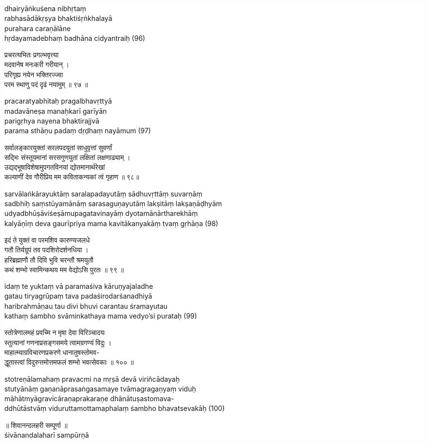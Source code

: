 dhairyāṅkuśena nibhṛtaṃ  
rabhasādākṛṣya bhaktiśṛṅkhalayā  
purahara caraṇālāne  
hṛdayamadebhaṃ badhāna cidyantraiḥ (96)

प्रचरत्यभितः प्रगल्भवृत्त्या  
मदवानेष मनःकरी गरीयान् ।  
परिगृह्य नयेन भक्तिरज्ज्वा  
परम स्थाणु पदं दृढं नयामुम् ॥ ९७ ॥

pracaratyabhitaḥ pragalbhavṛttyā  
madavāneṣa manaḥkarī garīyān  
parigṛhya nayena bhaktirajjvā  
parama sthāṇu padaṃ dṛḍhaṃ nayāmum (97)

सर्वालङ्कारयुक्तां सरलपदयुतां साधुवृत्तां सुवर्णां  
सद्भिः संस्तूयमानां सरसगुणयुतां लक्षितां लक्षणाढ्याम् ।  
उद्यद्भूषाविशेषामुपगतविनयां द्योतमानार्थरेखां  
कल्याणीं देव गौरीप्रिय मम कविताकन्यकां त्वं गृहाण ॥ ९८॥

sarvālaṅkārayuktāṃ saralapadayutāṃ sādhuvṛttāṃ suvarṇāṃ  
sadbhiḥ saṃstūyamānāṃ sarasaguṇayutāṃ lakṣitāṃ lakṣaṇāḍhyām  
udyadbhūṣāviśeṣāmupagatavinayāṃ dyotamānārtharekhāṃ  
kalyāṇīṃ deva gaurīpriya mama kavitākanyakāṃ tvaṃ gṛhāṇa (98)

इदं ते युक्तं वा परमशिव कारुण्यजलधे  
गतौ तिर्यग्रूपं तव पदशिरोदर्शनधिया ।  
हरिब्रह्माणौ तौ दिवि भुवि चरन्तौ श्रमयुतौ  
कथं शम्भो स्वामिन्कथय मम वेद्योऽसि पुरतः ॥ ९९ ॥

idaṃ te yuktaṃ vā paramaśiva kāruṇyajaladhe  
gatau tiryagrūpaṃ tava padaśirodarśanadhiyā  
haribrahmāṇau tau divi bhuvi carantau śramayutau  
kathaṃ śambho svāminkathaya mama vedyo’si purataḥ (99)

स्तोत्रेणालमहं प्रवच्मि न मृषा देवा विरिञ्चादयः  
स्तुत्यानां गणनाप्रसङ्गसमये त्वामग्रगण्यं विदुः ।  
माहात्म्याग्रविचारणप्रकरणे धानातुषस्तोमव-  
द्धूतास्त्वां विदुरुत्तमोत्तमफलं शम्भो भवत्सेवकाः ॥ १०० ॥

stotreṇālamahaṃ pravacmi na mṛṣā devā viriñcādayaḥ  
stutyānāṃ gaṇanāprasaṅgasamaye tvāmagragaṇyaṃ viduḥ  
māhātmyāgravicāraṇaprakaraṇe dhānātuṣastomava-  
ddhūtāstvāṃ viduruttamottamaphalaṃ śambho bhavatsevakāḥ (100)

॥ शिवानन्दलहरी सम्पूर्णा ॥  
śivānandalaharī sampūrṇā
